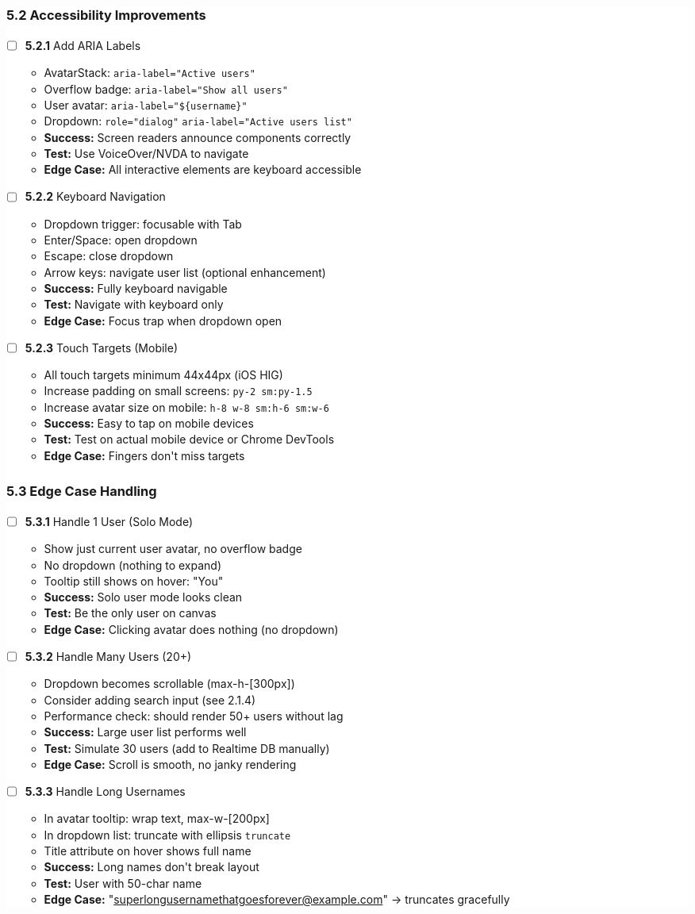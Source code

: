 ### 5.2 Accessibility Improvements

- [ ] **5.2.1** Add ARIA Labels
  - AvatarStack: `aria-label="Active users"`
  - Overflow badge: `aria-label="Show all users"`
  - User avatar: `aria-label="${username}"`
  - Dropdown: `role="dialog"` `aria-label="Active users list"`
  - **Success:** Screen readers announce components correctly
  - **Test:** Use VoiceOver/NVDA to navigate
  - **Edge Case:** All interactive elements are keyboard accessible

- [ ] **5.2.2** Keyboard Navigation
  - Dropdown trigger: focusable with Tab
  - Enter/Space: open dropdown
  - Escape: close dropdown
  - Arrow keys: navigate user list (optional enhancement)
  - **Success:** Fully keyboard navigable
  - **Test:** Navigate with keyboard only
  - **Edge Case:** Focus trap when dropdown open

- [ ] **5.2.3** Touch Targets (Mobile)
  - All touch targets minimum 44x44px (iOS HIG)
  - Increase padding on small screens: `py-2 sm:py-1.5`
  - Increase avatar size on mobile: `h-8 w-8 sm:h-6 sm:w-6`
  - **Success:** Easy to tap on mobile devices
  - **Test:** Test on actual mobile device or Chrome DevTools
  - **Edge Case:** Fingers don't miss targets

### 5.3 Edge Case Handling

- [ ] **5.3.1** Handle 1 User (Solo Mode)
  - Show just current user avatar, no overflow badge
  - No dropdown (nothing to expand)
  - Tooltip still shows on hover: "You"
  - **Success:** Solo user mode looks clean
  - **Test:** Be the only user on canvas
  - **Edge Case:** Clicking avatar does nothing (no dropdown)

- [ ] **5.3.2** Handle Many Users (20+)
  - Dropdown becomes scrollable (max-h-[300px])
  - Consider adding search input (see 2.1.4)
  - Performance check: should render 50+ users without lag
  - **Success:** Large user list performs well
  - **Test:** Simulate 30 users (add to Realtime DB manually)
  - **Edge Case:** Scroll is smooth, no janky rendering

- [ ] **5.3.3** Handle Long Usernames
  - In avatar tooltip: wrap text, max-w-[200px]
  - In dropdown list: truncate with ellipsis `truncate`
  - Title attribute on hover shows full name
  - **Success:** Long names don't break layout
  - **Test:** User with 50-char name
  - **Edge Case:** "superlongusernamethatgoesforever@example.com" → truncates gracefully

